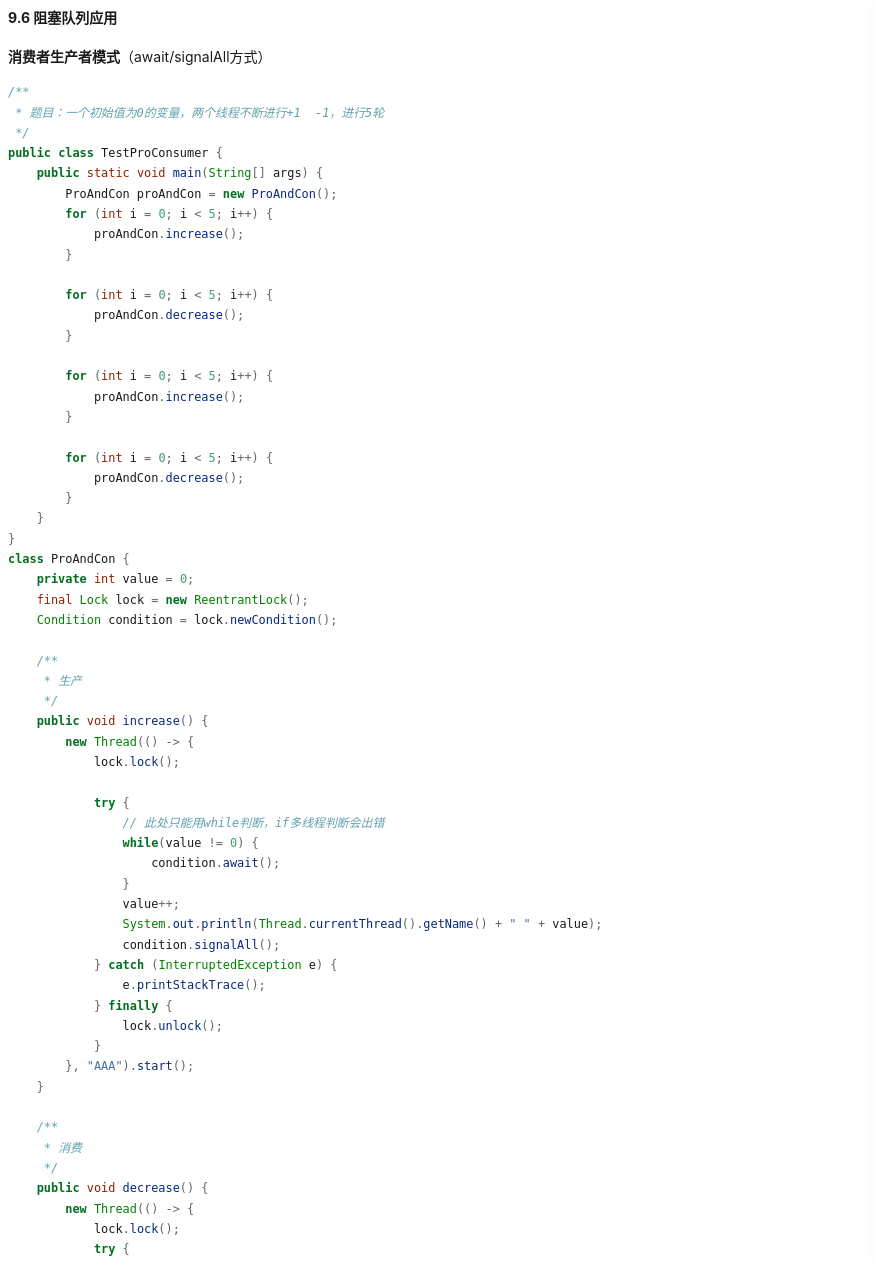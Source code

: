 

#### 9.6 阻塞队列应用

**消费者生产者模式**（await/signalAll方式）

```java
/**
 * 题目：一个初始值为0的变量，两个线程不断进行+1  -1，进行5轮
 */
public class TestProConsumer {
    public static void main(String[] args) {
        ProAndCon proAndCon = new ProAndCon();
        for (int i = 0; i < 5; i++) {
            proAndCon.increase();
        }

        for (int i = 0; i < 5; i++) {
            proAndCon.decrease();
        }

        for (int i = 0; i < 5; i++) {
            proAndCon.increase();
        }

        for (int i = 0; i < 5; i++) {
            proAndCon.decrease();
        }
    }
}
class ProAndCon {
    private int value = 0;
    final Lock lock = new ReentrantLock();
    Condition condition = lock.newCondition();

    /**
     * 生产
     */
    public void increase() {
        new Thread(() -> {
            lock.lock();

            try {
                // 此处只能用while判断，if多线程判断会出错
                while(value != 0) {
                    condition.await();
                }
                value++;
                System.out.println(Thread.currentThread().getName() + " " + value);
                condition.signalAll();
            } catch (InterruptedException e) {
                e.printStackTrace();
            } finally {
                lock.unlock();
            }
        }, "AAA").start();
    }

    /**
     * 消费
     */
    public void decrease() {
        new Thread(() -> {
            lock.lock();
            try {
```